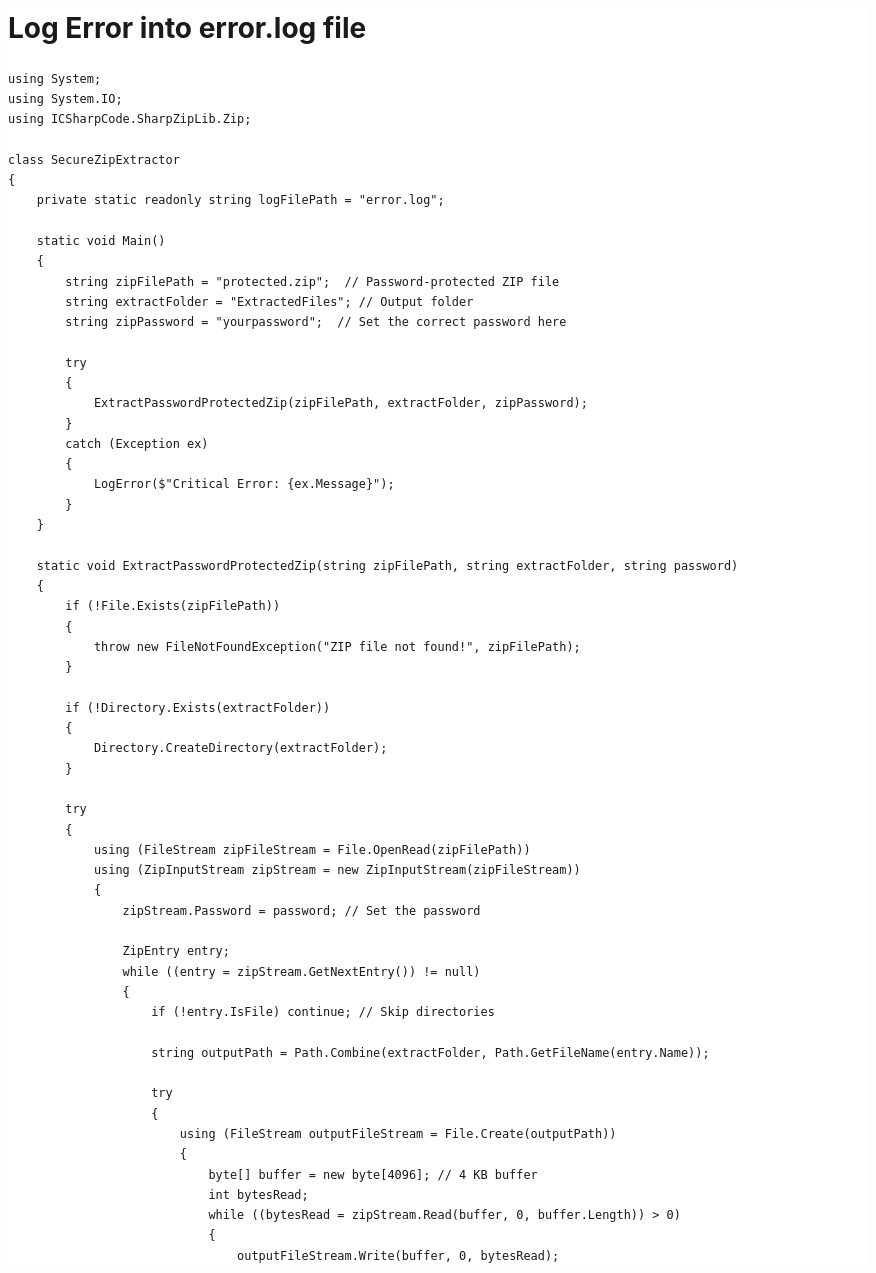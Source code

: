 # Log Error into error.log file
```
using System;
using System.IO;
using ICSharpCode.SharpZipLib.Zip;

class SecureZipExtractor
{
    private static readonly string logFilePath = "error.log";

    static void Main()
    {
        string zipFilePath = "protected.zip";  // Password-protected ZIP file
        string extractFolder = "ExtractedFiles"; // Output folder
        string zipPassword = "yourpassword";  // Set the correct password here

        try
        {
            ExtractPasswordProtectedZip(zipFilePath, extractFolder, zipPassword);
        }
        catch (Exception ex)
        {
            LogError($"Critical Error: {ex.Message}");
        }
    }

    static void ExtractPasswordProtectedZip(string zipFilePath, string extractFolder, string password)
    {
        if (!File.Exists(zipFilePath))
        {
            throw new FileNotFoundException("ZIP file not found!", zipFilePath);
        }

        if (!Directory.Exists(extractFolder))
        {
            Directory.CreateDirectory(extractFolder);
        }

        try
        {
            using (FileStream zipFileStream = File.OpenRead(zipFilePath))
            using (ZipInputStream zipStream = new ZipInputStream(zipFileStream))
            {
                zipStream.Password = password; // Set the password

                ZipEntry entry;
                while ((entry = zipStream.GetNextEntry()) != null)
                {
                    if (!entry.IsFile) continue; // Skip directories

                    string outputPath = Path.Combine(extractFolder, Path.GetFileName(entry.Name));

                    try
                    {
                        using (FileStream outputFileStream = File.Create(outputPath))
                        {
                            byte[] buffer = new byte[4096]; // 4 KB buffer
                            int bytesRead;
                            while ((bytesRead = zipStream.Read(buffer, 0, buffer.Length)) > 0)
                            {
                                outputFileStream.Write(buffer, 0, bytesRead);
```